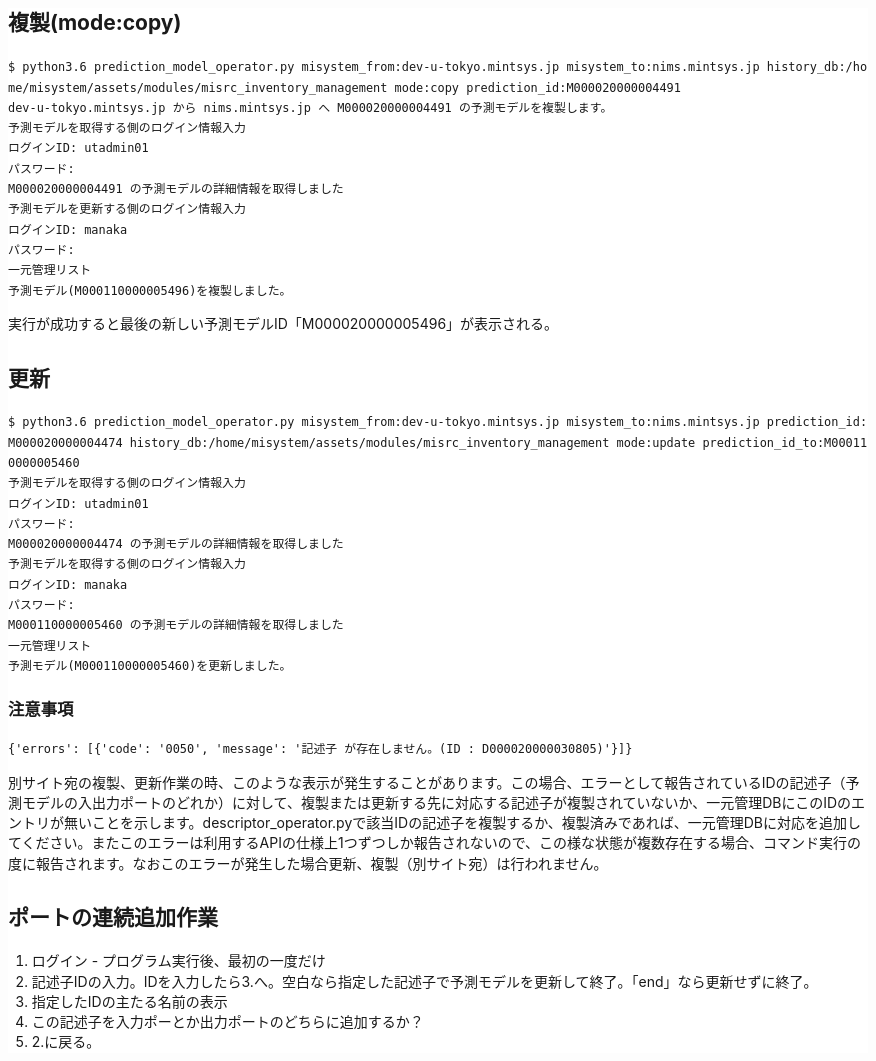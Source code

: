 ## 複製(mode:copy)

```
$ python3.6 prediction_model_operator.py misystem_from:dev-u-tokyo.mintsys.jp misystem_to:nims.mintsys.jp history_db:/home/misystem/assets/modules/misrc_inventory_management mode:copy prediction_id:M000020000004491
dev-u-tokyo.mintsys.jp から nims.mintsys.jp へ M000020000004491 の予測モデルを複製します。
予測モデルを取得する側のログイン情報入力
ログインID: utadmin01
パスワード: 
M000020000004491 の予測モデルの詳細情報を取得しました
予測モデルを更新する側のログイン情報入力
ログインID: manaka
パスワード: 
一元管理リスト
予測モデル(M000110000005496)を複製しました。
```

実行が成功すると最後の新しい予測モデルID「M000020000005496」が表示される。

## 更新

```
$ python3.6 prediction_model_operator.py misystem_from:dev-u-tokyo.mintsys.jp misystem_to:nims.mintsys.jp prediction_id:M000020000004474 history_db:/home/misystem/assets/modules/misrc_inventory_management mode:update prediction_id_to:M000110000005460
予測モデルを取得する側のログイン情報入力
ログインID: utadmin01
パスワード: 
M000020000004474 の予測モデルの詳細情報を取得しました
予測モデルを取得する側のログイン情報入力
ログインID: manaka
パスワード: 
M000110000005460 の予測モデルの詳細情報を取得しました
一元管理リスト
予測モデル(M000110000005460)を更新しました。
```

### 注意事項
```
{'errors': [{'code': '0050', 'message': '記述子 が存在しません。(ID : D000020000030805)'}]}
```
別サイト宛の複製、更新作業の時、このような表示が発生することがあります。この場合、エラーとして報告されているIDの記述子（予測モデルの入出力ポートのどれか）に対して、複製または更新する先に対応する記述子が複製されていないか、一元管理DBにこのIDのエントリが無いことを示します。descriptor_operator.pyで該当IDの記述子を複製するか、複製済みであれば、一元管理DBに対応を追加してください。またこのエラーは利用するAPIの仕様上1つずつしか報告されないので、この様な状態が複数存在する場合、コマンド実行の度に報告されます。なおこのエラーが発生した場合更新、複製（別サイト宛）は行われません。

## ポートの連続追加作業
1. ログイン - プログラム実行後、最初の一度だけ
2. 記述子IDの入力。IDを入力したら3.へ。空白なら指定した記述子で予測モデルを更新して終了。「end」なら更新せずに終了。
3. 指定したIDの主たる名前の表示
4. この記述子を入力ポーとか出力ポートのどちらに追加するか？
5. 2.に戻る。
